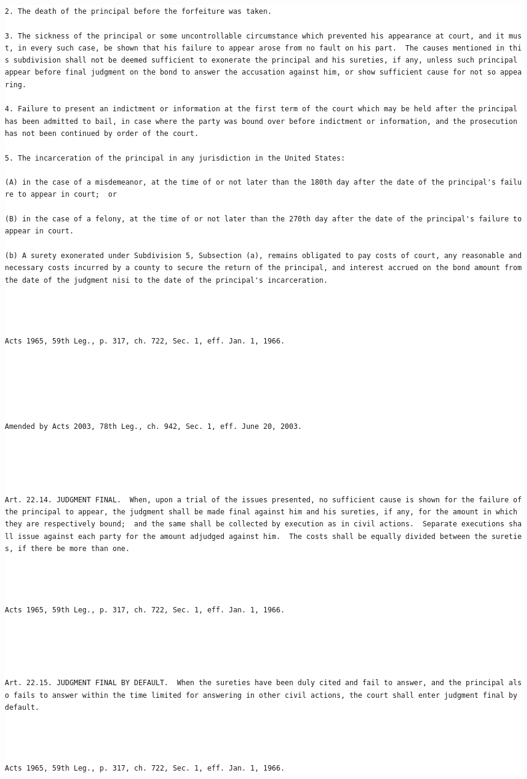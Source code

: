     2. The death of the principal before the forfeiture was taken.
    
    3. The sickness of the principal or some uncontrollable circumstance which prevented his appearance at court, and it must, in every such case, be shown that his failure to appear arose from no fault on his part.  The causes mentioned in this subdivision shall not be deemed sufficient to exonerate the principal and his sureties, if any, unless such principal appear before final judgment on the bond to answer the accusation against him, or show sufficient cause for not so appearing.
    
    4. Failure to present an indictment or information at the first term of the court which may be held after the principal has been admitted to bail, in case where the party was bound over before indictment or information, and the prosecution has not been continued by order of the court.
    
    5. The incarceration of the principal in any jurisdiction in the United States:
    
    (A) in the case of a misdemeanor, at the time of or not later than the 180th day after the date of the principal's failure to appear in court;  or
    
    (B) in the case of a felony, at the time of or not later than the 270th day after the date of the principal's failure to appear in court.
    
    (b) A surety exonerated under Subdivision 5, Subsection (a), remains obligated to pay costs of court, any reasonable and necessary costs incurred by a county to secure the return of the principal, and interest accrued on the bond amount from the date of the judgment nisi to the date of the principal's incarceration.
    
    
    
    
    Acts 1965, 59th Leg., p. 317, ch. 722, Sec. 1, eff. Jan. 1, 1966.
    
    
    
    
    
    
    Amended by Acts 2003, 78th Leg., ch. 942, Sec. 1, eff. June 20, 2003.
    
    
    
    
    
    Art. 22.14. JUDGMENT FINAL.  When, upon a trial of the issues presented, no sufficient cause is shown for the failure of the principal to appear, the judgment shall be made final against him and his sureties, if any, for the amount in which they are respectively bound;  and the same shall be collected by execution as in civil actions.  Separate executions shall issue against each party for the amount adjudged against him.  The costs shall be equally divided between the sureties, if there be more than one.
    
    
    
    
    Acts 1965, 59th Leg., p. 317, ch. 722, Sec. 1, eff. Jan. 1, 1966.
    
    
    
    
    
    Art. 22.15. JUDGMENT FINAL BY DEFAULT.  When the sureties have been duly cited and fail to answer, and the principal also fails to answer within the time limited for answering in other civil actions, the court shall enter judgment final by default.
    
    
    
    
    Acts 1965, 59th Leg., p. 317, ch. 722, Sec. 1, eff. Jan. 1, 1966.
    
    